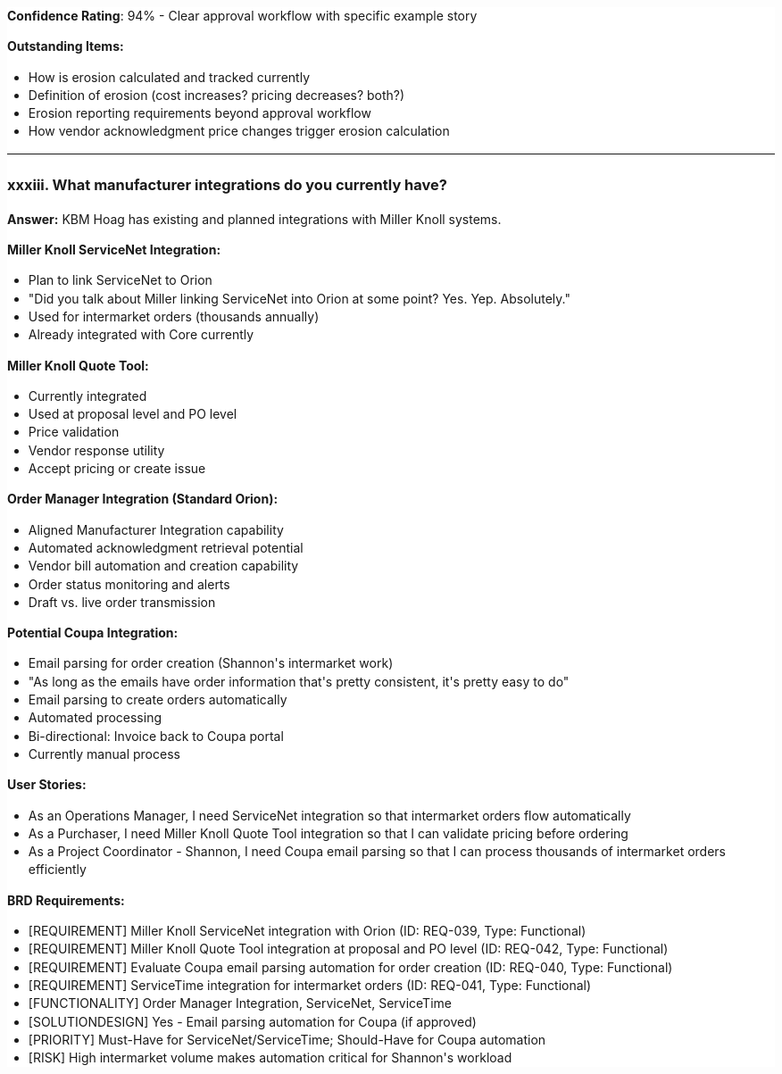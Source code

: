 **Confidence Rating**: 94% - Clear approval workflow with specific example story

**Outstanding Items:**
- How is erosion calculated and tracked currently
- Definition of erosion (cost increases? pricing decreases? both?)
- Erosion reporting requirements beyond approval workflow
- How vendor acknowledgment price changes trigger erosion calculation

---

### xxxiii. What manufacturer integrations do you currently have?

**Answer:**
KBM Hoag has existing and planned integrations with Miller Knoll systems.

**Miller Knoll ServiceNet Integration:**
- Plan to link ServiceNet to Orion
- "Did you talk about Miller linking ServiceNet into Orion at some point? Yes. Yep. Absolutely."
- Used for intermarket orders (thousands annually)
- Already integrated with Core currently

**Miller Knoll Quote Tool:**
- Currently integrated
- Used at proposal level and PO level
- Price validation
- Vendor response utility
- Accept pricing or create issue

**Order Manager Integration (Standard Orion):**
- Aligned Manufacturer Integration capability
- Automated acknowledgment retrieval potential
- Vendor bill automation and creation capability
- Order status monitoring and alerts
- Draft vs. live order transmission

**Potential Coupa Integration:**
- Email parsing for order creation (Shannon's intermarket work)
- "As long as the emails have order information that's pretty consistent, it's pretty easy to do"
- Email parsing to create orders automatically
- Automated processing
- Bi-directional: Invoice back to Coupa portal
- Currently manual process

**User Stories:**
- As an Operations Manager, I need ServiceNet integration so that intermarket orders flow automatically
- As a Purchaser, I need Miller Knoll Quote Tool integration so that I can validate pricing before ordering
- As a Project Coordinator - Shannon, I need Coupa email parsing so that I can process thousands of intermarket orders efficiently

**BRD Requirements:**
- [REQUIREMENT] Miller Knoll ServiceNet integration with Orion (ID: REQ-039, Type: Functional)
- [REQUIREMENT] Miller Knoll Quote Tool integration at proposal and PO level (ID: REQ-042, Type: Functional)
- [REQUIREMENT] Evaluate Coupa email parsing automation for order creation (ID: REQ-040, Type: Functional)
- [REQUIREMENT] ServiceTime integration for intermarket orders (ID: REQ-041, Type: Functional)
- [FUNCTIONALITY] Order Manager Integration, ServiceNet, ServiceTime
- [SOLUTIONDESIGN] Yes - Email parsing automation for Coupa (if approved)
- [PRIORITY] Must-Have for ServiceNet/ServiceTime; Should-Have for Coupa automation
- [RISK] High intermarket volume makes automation critical for Shannon's workload
